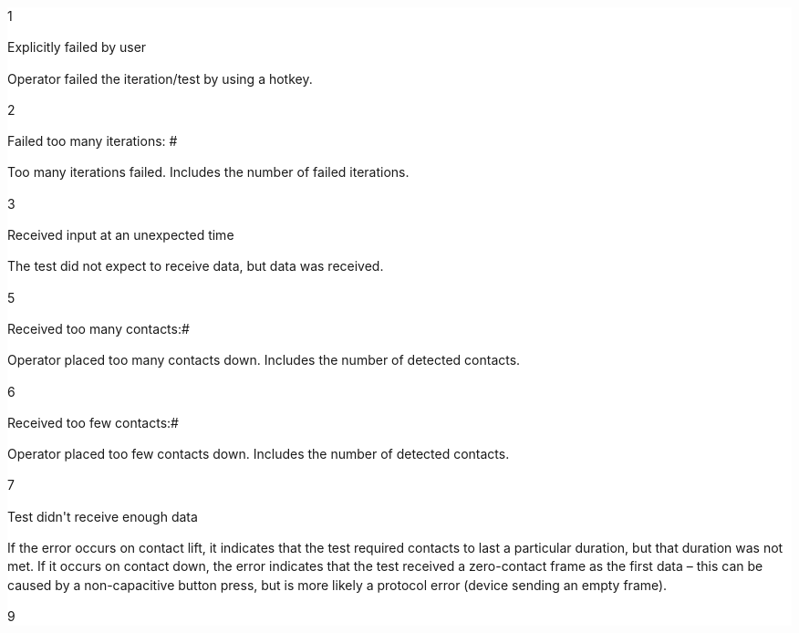 <td><p>1</p></td>

<td><p>Explicitly failed by user</p></td>

<td><p>Operator failed the iteration/test by using a hotkey.</p></td>

</tr>

<tr class="even">

<td><p>2</p></td>

<td><p>Failed too many iterations: #</p></td>

<td><p>Too many iterations failed. Includes the number of failed iterations.</p></td>

</tr>

<tr class="odd">

<td><p>3</p></td>

<td><p>Received input at an unexpected time</p></td>

<td><p>The test did not expect to receive data, but data was received.</p></td>

</tr>

<tr class="even">

<td><p>5</p></td>

<td><p>Received too many contacts:#</p></td>

<td><p>Operator placed too many contacts down. Includes the number of detected contacts.</p></td>

</tr>

<tr class="odd">

<td><p>6</p></td>

<td><p>Received too few contacts:#</p></td>

<td><p>Operator placed too few contacts down. Includes the number of detected contacts.</p></td>

</tr>

<tr class="even">

<td><p>7</p></td>

<td><p>Test didn't receive enough data</p></td>

<td><p>If the error occurs on contact lift, it indicates that the test required contacts to last a particular duration, but that duration was not met. If it occurs on contact down, the error indicates that the test received a zero-contact frame as the first data – this can be caused by a non-capacitive button press, but is more likely a protocol error (device sending an empty frame).</p></td>

</tr>

<tr class="odd">

<td><p>9</p></td>
